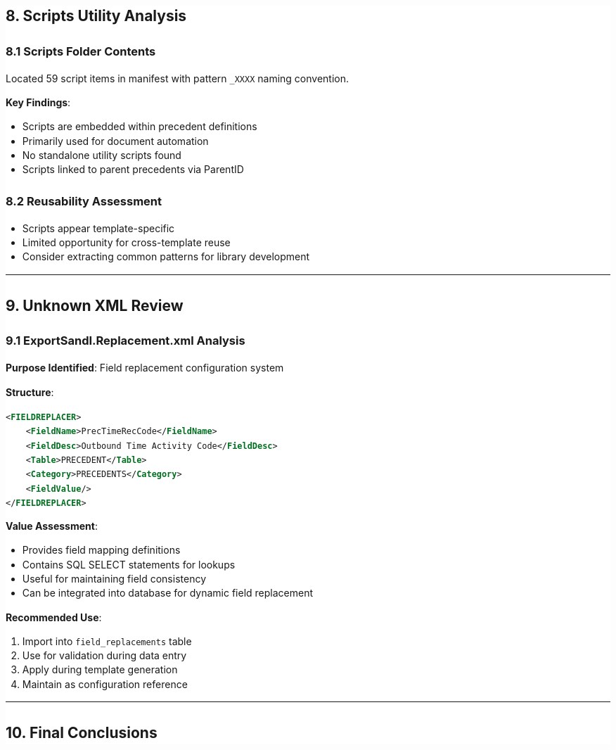 
## 8. Scripts Utility Analysis

### 8.1 Scripts Folder Contents

Located 59 script items in manifest with pattern `_XXXX` naming convention.

**Key Findings**:
- Scripts are embedded within precedent definitions
- Primarily used for document automation
- No standalone utility scripts found
- Scripts linked to parent precedents via ParentID

### 8.2 Reusability Assessment

- Scripts appear template-specific
- Limited opportunity for cross-template reuse
- Consider extracting common patterns for library development

---

## 9. Unknown XML Review

### 9.1 ExportSandI.Replacement.xml Analysis

**Purpose Identified**: Field replacement configuration system

**Structure**:
```xml
<FIELDREPLACER>
    <FieldName>PrecTimeRecCode</FieldName>
    <FieldDesc>Outbound Time Activity Code</FieldDesc>
    <Table>PRECEDENT</Table>
    <Category>PRECEDENTS</Category>
    <FieldValue/>
</FIELDREPLACER>
```

**Value Assessment**:
- Provides field mapping definitions
- Contains SQL SELECT statements for lookups
- Useful for maintaining field consistency
- Can be integrated into database for dynamic field replacement

**Recommended Use**:
1. Import into `field_replacements` table
2. Use for validation during data entry
3. Apply during template generation
4. Maintain as configuration reference

---

## 10. Final Conclusions
